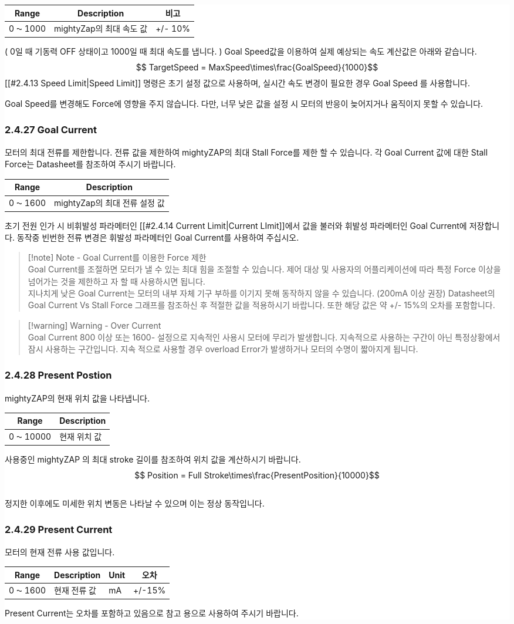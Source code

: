 | Range    | Description        | 비고      |
| -------- | ------------------ | ------- |
| 0 ⁓ 1000 | mightyZap의 최대 속도 값 | +/- 10% |

( 0일 때 기동력 OFF 상태이고 1000일 때 최대 속도를 냅니다. )
Goal Speed값을 이용하여 실제 예상되는 속도 계산값은 아래와 같습니다. 
$$ TargetSpeed = MaxSpeed\times\frac{GoalSpeed}{1000}$$
[[#2.4.13 Speed Limit|Speed Limit]] 명령은 초기 설정 값으로 사용하며, 실시간 속도 변경이 필요한 경우 Goal Speed 를  사용합니다.  

Goal Speed를 변경해도 Force에 영향을 주지 않습니다.
다만, 너무 낮은 값을 설정 시 모터의 반응이 늦어지거나 움직이지 못할 수 있습니다.

### 2.4.27 Goal Current  
모터의 최대 전류를 제한합니다. 전류 값을 제한하여 mightyZAP의 최대 Stall Force를 제한 할 수 있습니다. 각 Goal Current 값에 대한 Stall Force는 Datasheet를 참조하여 주시기 바랍니다.  

| Range    | Description           |
| -------- | --------------------- |
| 0 ⁓ 1600 | mightyZap의 최대 전류 설정 값 |

초기 전원 인가 시 비휘발성 파라메터인 [[#2.4.14 Current Limit|Current LImit]]에서 값을 불러와 휘발성 파라메터인 Goal Current에 저장합니다. 동작중 빈번한 전류 변경은 휘발성 파라메터인 Goal Current를 사용하여 주십시오.  
> [!note] Note - Goal Current를 이용한 Force 제한  
> Goal Current를 조절하면 모터가 낼 수 있는 최대 힘을 조절할 수 있습니다. 제어 대상 및 사용자의 어플리케이션에 따라 특정 Force 이상을 넘어가는 것을 제한하고 자 할 때 사용하시면 됩니다.   
> 지나치게 낮은 Goal Current는 모터의 내부 자체  기구 부하를 이기지 못해 동작하지 않을 수 있습니다. (200mA 이상 권장) 
> Datasheet의 Goal Current Vs Stall Force 그래프를 참조하신 후 적절한 값을 적용하시기 바랍니다. 또한 해당 값은 약 +/- 15%의 오차를 포함합니다.  

>[!warning] Warning - Over Current  
>Goal Current 800  이상 또는 1600- 설정으로 지속적인 사용시 모터에 무리가 발생합니다. 지속적으로 사용하는 구간이 아닌 특정상황에서 잠시 사용하는 구간입니다.  지속 적으로 사용할 경우 overload Error가 발생하거나 모터의 수명이 짧아지게 됩니다.

### 2.4.28 Present Postion
mightyZAP의 현재 위치 값을 나타냅니다.  

| Range     | Description |
| --------- | ----------- |
| 0 ⁓ 10000 | 현재 위치 값     |

사용중인 mightyZAP 의 최대 stroke 길이를 참조하여 위치 값을 계산하시기 바랍니다.      
$$ Position = Full Stroke\times\frac{PresentPosition}{10000}$$  
정지한 이후에도 미세한 위치 변동은 나타날 수 있으며 이는 정상 동작입니다.   

### 2.4.29 Present Current
모터의 현재 전류 사용 값입니다. 

| Range    | Description | Unit | 오차     |
| -------- | ----------- | ---- | ------ |
| 0 ⁓ 1600 | 현재 전류 값     | mA   | +/-15% |
Present Current는 오차를 포함하고 있음으로 참고 용으로 사용하여 주시기 바랍니다.
